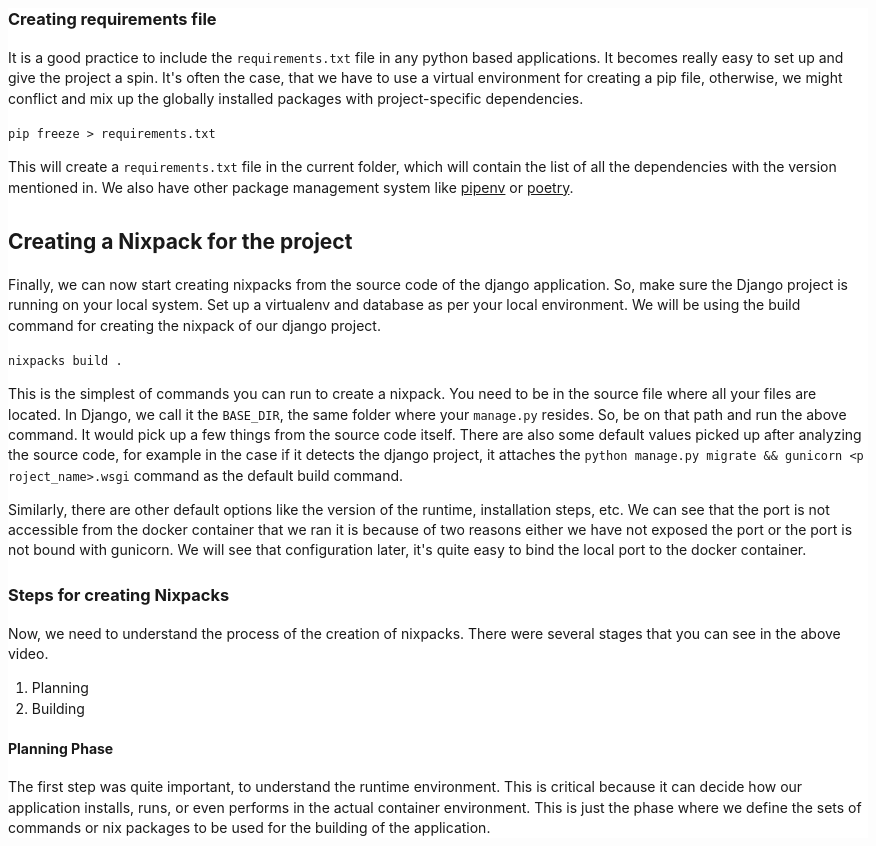 ### Creating requirements file

It is a good practice to include the `requirements.txt` file in any python based applications. It becomes really easy to set up and give the project a spin. It's often the case, that we have to use a virtual environment for creating a pip file, otherwise, we might conflict and mix up the globally installed packages with project-specific dependencies.

```
pip freeze > requirements.txt
```

This will create a `requirements.txt` file in the current folder, which will contain the list of all the dependencies with the version mentioned in. We also have other package management system like [pipenv](https://www.meetgor.com/pipenv-intro/) or [poetry](https://python-poetry.org/).

## Creating a Nixpack for the project

Finally, we can now start creating nixpacks from the source code of the django application. So, make sure the Django project is running on your local system. Set up a virtualenv and database as per your local environment. We will be using the build command for creating the nixpack of our django project.

```
nixpacks build .
```

<video width="800" height="450" controls>
  <source src="https://res.cloudinary.com/techstructive-blog/video/upload/v1657881139/blog-media/nixpacks-demo-base.mp4" type="video/mp4">
</video>

This is the simplest of commands you can run to create a nixpack. You need to be in the source file where all your files are located. In Django, we call it the `BASE_DIR`, the same folder where your `manage.py` resides. So, be on that path and run the above command. It would pick up a few things from the source code itself. There are also some default values picked up after analyzing the source code, for example in the case if it detects the django project, it attaches the `python manage.py migrate && gunicorn <project_name>.wsgi` command as the default build command.

Similarly, there are other default options like the version of the runtime, installation steps, etc. We can see that the port is not accessible from the docker container that we ran it is because of two reasons either we have not exposed the port or the port is not bound with gunicorn. We will see that configuration later, it's quite easy to bind the local port to the docker container.

### Steps for creating Nixpacks

Now, we need to understand the process of the creation of nixpacks. There were several stages that you can see in the above video.

1. Planning
2. Building

#### Planning Phase

The first step was quite important, to understand the runtime environment. This is critical because it can decide how our application installs, runs, or even performs in the actual container environment. This is just the phase where we define the sets of commands or nix packages to be used for the building of the application.
